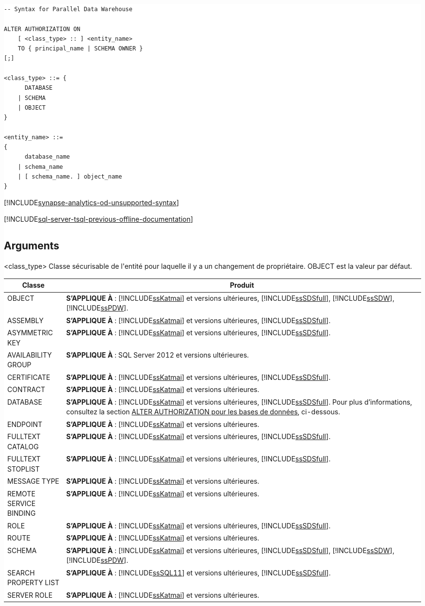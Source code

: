 ```syntaxsql
-- Syntax for Parallel Data Warehouse  
  
ALTER AUTHORIZATION ON    
    [ <class_type> :: ] <entity_name>     
    TO { principal_name | SCHEMA OWNER }    
[;]    
    
<class_type> ::= {    
      DATABASE     
    | SCHEMA     
    | OBJECT     
}    
    
<entity_name> ::=    
{    
      database_name 
    | schema_name    
    | [ schema_name. ] object_name    
}    
```    
[!INCLUDE[synapse-analytics-od-unsupported-syntax](../../includes/synapse-analytics-od-unsupported-syntax.md)]
    
[!INCLUDE[sql-server-tsql-previous-offline-documentation](../../includes/sql-server-tsql-previous-offline-documentation.md)]

## <a name="arguments"></a>Arguments
\<class_type> Classe sécurisable de l'entité pour laquelle il y a un changement de propriétaire. OBJECT est la valeur par défaut.    
    
|Classe|Produit|    
|-|-|    
|OBJECT|**S’APPLIQUE À** : [!INCLUDE[ssKatmai](../../includes/sskatmai-md.md)] et versions ultérieures, [!INCLUDE[ssSDSfull](../../includes/sssdsfull-md.md)], [!INCLUDE[ssSDW](../../includes/sssdwfull-md.md)], [!INCLUDE[ssPDW](../../includes/sspdw-md.md)].|    
|ASSEMBLY|**S’APPLIQUE À** : [!INCLUDE[ssKatmai](../../includes/sskatmai-md.md)] et versions ultérieures, [!INCLUDE[ssSDSfull](../../includes/sssdsfull-md.md)].|    
|ASYMMETRIC KEY|**S’APPLIQUE À** : [!INCLUDE[ssKatmai](../../includes/sskatmai-md.md)] et versions ultérieures, [!INCLUDE[ssSDSfull](../../includes/sssdsfull-md.md)].|    
|AVAILABILITY GROUP |**S’APPLIQUE À** : SQL Server 2012 et versions ultérieures.|
|CERTIFICATE|**S’APPLIQUE À** : [!INCLUDE[ssKatmai](../../includes/sskatmai-md.md)] et versions ultérieures, [!INCLUDE[ssSDSfull](../../includes/sssdsfull-md.md)].|    
|CONTRACT|**S’APPLIQUE À** : [!INCLUDE[ssKatmai](../../includes/sskatmai-md.md)] et versions ultérieures.|    
|DATABASE|**S’APPLIQUE À** : [!INCLUDE[ssKatmai](../../includes/sskatmai-md.md)] et versions ultérieures, [!INCLUDE[ssSDSfull](../../includes/sssdsfull-md.md)]. Pour plus d’informations, consultez la section [ALTER AUTHORIZATION pour les bases de données](#AlterDB), ci-dessous.|    
|ENDPOINT|**S’APPLIQUE À** : [!INCLUDE[ssKatmai](../../includes/sskatmai-md.md)] et versions ultérieures.|    
|FULLTEXT CATALOG|**S’APPLIQUE À** : [!INCLUDE[ssKatmai](../../includes/sskatmai-md.md)] et versions ultérieures, [!INCLUDE[ssSDSfull](../../includes/sssdsfull-md.md)].|    
|FULLTEXT STOPLIST|**S’APPLIQUE À** : [!INCLUDE[ssKatmai](../../includes/sskatmai-md.md)] et versions ultérieures, [!INCLUDE[ssSDSfull](../../includes/sssdsfull-md.md)].|    
|MESSAGE TYPE|**S’APPLIQUE À** : [!INCLUDE[ssKatmai](../../includes/sskatmai-md.md)] et versions ultérieures.|    
|REMOTE SERVICE BINDING|**S’APPLIQUE À** : [!INCLUDE[ssKatmai](../../includes/sskatmai-md.md)] et versions ultérieures.|    
|ROLE|**S’APPLIQUE À** : [!INCLUDE[ssKatmai](../../includes/sskatmai-md.md)] et versions ultérieures, [!INCLUDE[ssSDSfull](../../includes/sssdsfull-md.md)].|    
|ROUTE|**S’APPLIQUE À** : [!INCLUDE[ssKatmai](../../includes/sskatmai-md.md)] et versions ultérieures.|    
|SCHEMA|**S’APPLIQUE À** : [!INCLUDE[ssKatmai](../../includes/sskatmai-md.md)] et versions ultérieures, [!INCLUDE[ssSDSfull](../../includes/sssdsfull-md.md)], [!INCLUDE[ssSDW](../../includes/sssdwfull-md.md)], [!INCLUDE[ssPDW](../../includes/sspdw-md.md)].|    
|SEARCH PROPERTY LIST|**S’APPLIQUE À** : [!INCLUDE[ssSQL11](../../includes/sssql11-md.md)] et versions ultérieures, [!INCLUDE[ssSDSfull](../../includes/sssdsfull-md.md)].|    
|SERVER ROLE|**S’APPLIQUE À** : [!INCLUDE[ssKatmai](../../includes/sskatmai-md.md)] et versions ultérieures.|    
